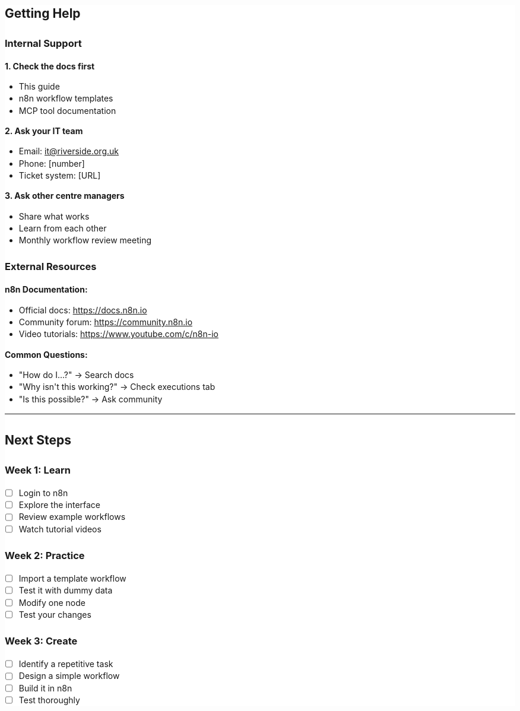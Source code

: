 
## Getting Help

### Internal Support

**1. Check the docs first**
- This guide
- n8n workflow templates
- MCP tool documentation

**2. Ask your IT team**
- Email: it@riverside.org.uk
- Phone: [number]
- Ticket system: [URL]

**3. Ask other centre managers**
- Share what works
- Learn from each other
- Monthly workflow review meeting

### External Resources

**n8n Documentation:**
- Official docs: https://docs.n8n.io
- Community forum: https://community.n8n.io
- Video tutorials: https://www.youtube.com/c/n8n-io

**Common Questions:**
- "How do I...?" → Search docs
- "Why isn't this working?" → Check executions tab
- "Is this possible?" → Ask community

---

## Next Steps

### Week 1: Learn
- [ ] Login to n8n
- [ ] Explore the interface
- [ ] Review example workflows
- [ ] Watch tutorial videos

### Week 2: Practice
- [ ] Import a template workflow
- [ ] Test it with dummy data
- [ ] Modify one node
- [ ] Test your changes

### Week 3: Create
- [ ] Identify a repetitive task
- [ ] Design a simple workflow
- [ ] Build it in n8n
- [ ] Test thoroughly
